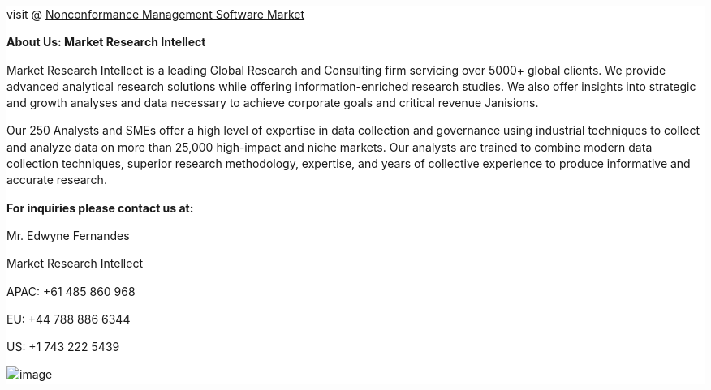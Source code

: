 visit&nbsp;@</strong>&nbsp;</span><span class="font-[700]"><a href="https://www.marketresearchintellect.com/product/global-nonconformance-management-software-market-size-and-forecast/?utm_source=Linkedin&utm_medium=842" target="_blank" data-tracking-control-name="article-ssr-frontend-pulse_little-text-block" data-tracking-will-navigate="" data-test-link="">Nonconformance Management Software Market</a></span></p><p><strong><span class="font-[700]">About Us: Market Research Intellect</span></strong></p><p><span class="">Market Research Intellect is a leading Global Research and Consulting firm servicing over 5000+ global clients. We provide advanced analytical research solutions while offering information-enriched research studies.&nbsp;</span>We also offer insights into strategic and growth analyses and data necessary to achieve corporate goals and critical revenue Janisions.</p><p><span class="">Our 250 Analysts and SMEs offer a high level of expertise in data collection and governance using industrial techniques to collect and analyze data on more than 25,000 high-impact and niche markets. Our analysts are trained to combine modern data collection techniques, superior research methodology, expertise, and years of collective experience to produce informative and accurate research.</span></p><p><strong>For inquiries please contact us at:</strong></p><p>Mr. Edwyne Fernandes</p><p>Market Research Intellect</p><p>APAC: +61 485 860 968</p><p>EU: +44 788 886 6344</p><p>US: +1 743 222 5439</p>
![image](https://github.com/user-attachments/assets/9cbb1286-fe39-447a-9bf8-2823414bc125)
